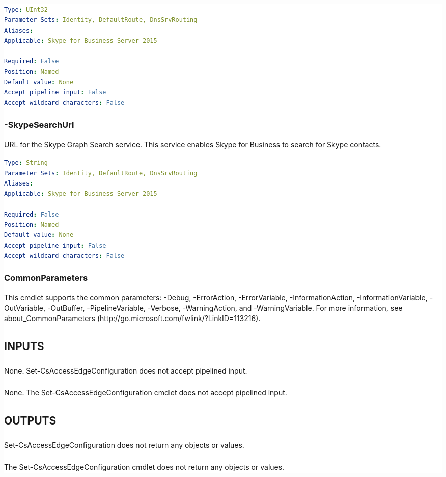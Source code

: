 ```yaml
Type: UInt32
Parameter Sets: Identity, DefaultRoute, DnsSrvRouting
Aliases: 
Applicable: Skype for Business Server 2015

Required: False
Position: Named
Default value: None
Accept pipeline input: False
Accept wildcard characters: False
```

### -SkypeSearchUrl
URL for the Skype Graph Search service.
This service enables Skype for Business to search for Skype contacts.

```yaml
Type: String
Parameter Sets: Identity, DefaultRoute, DnsSrvRouting
Aliases: 
Applicable: Skype for Business Server 2015

Required: False
Position: Named
Default value: None
Accept pipeline input: False
Accept wildcard characters: False
```

### CommonParameters
This cmdlet supports the common parameters: -Debug, -ErrorAction, -ErrorVariable, -InformationAction, -InformationVariable, -OutVariable, -OutBuffer, -PipelineVariable, -Verbose, -WarningAction, and -WarningVariable. For more information, see about_CommonParameters (http://go.microsoft.com/fwlink/?LinkID=113216).

## INPUTS

###  
None.
Set-CsAccessEdgeConfiguration does not accept pipelined input.

###  
None.
The Set-CsAccessEdgeConfiguration cmdlet does not accept pipelined input.

## OUTPUTS

###  
Set-CsAccessEdgeConfiguration does not return any objects or values.

###  
The Set-CsAccessEdgeConfiguration cmdlet does not return any objects or values.
